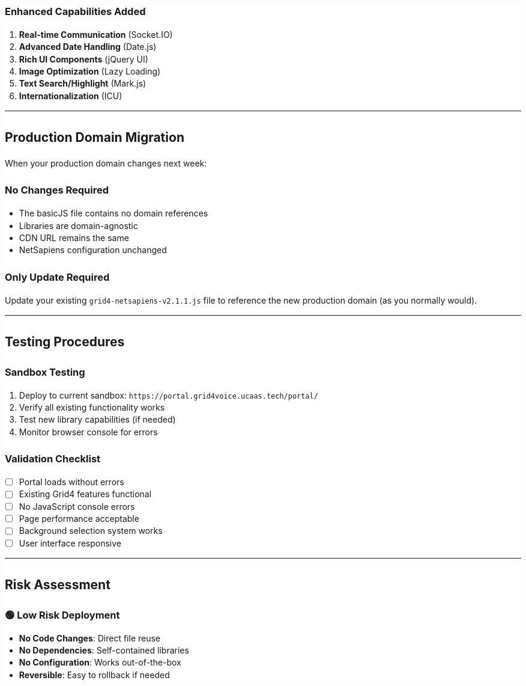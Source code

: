 ### **Enhanced Capabilities Added**
1. **Real-time Communication** (Socket.IO)
2. **Advanced Date Handling** (Date.js)
3. **Rich UI Components** (jQuery UI)
4. **Image Optimization** (Lazy Loading)
5. **Text Search/Highlight** (Mark.js)
6. **Internationalization** (ICU)

---

## **Production Domain Migration**

When your production domain changes next week:

### **No Changes Required**
- The basicJS file contains no domain references
- Libraries are domain-agnostic
- CDN URL remains the same
- NetSapiens configuration unchanged

### **Only Update Required**
Update your existing `grid4-netsapiens-v2.1.1.js` file to reference the new production domain (as you normally would).

---

## **Testing Procedures**

### **Sandbox Testing**
1. Deploy to current sandbox: `https://portal.grid4voice.ucaas.tech/portal/`
2. Verify all existing functionality works
3. Test new library capabilities (if needed)
4. Monitor browser console for errors

### **Validation Checklist**
- [ ] Portal loads without errors
- [ ] Existing Grid4 features functional
- [ ] No JavaScript console errors
- [ ] Page performance acceptable
- [ ] Background selection system works
- [ ] User interface responsive

---

## **Risk Assessment**

### **🟢 Low Risk Deployment**
- **No Code Changes**: Direct file reuse
- **No Dependencies**: Self-contained libraries
- **No Configuration**: Works out-of-the-box
- **Reversible**: Easy to rollback if needed
